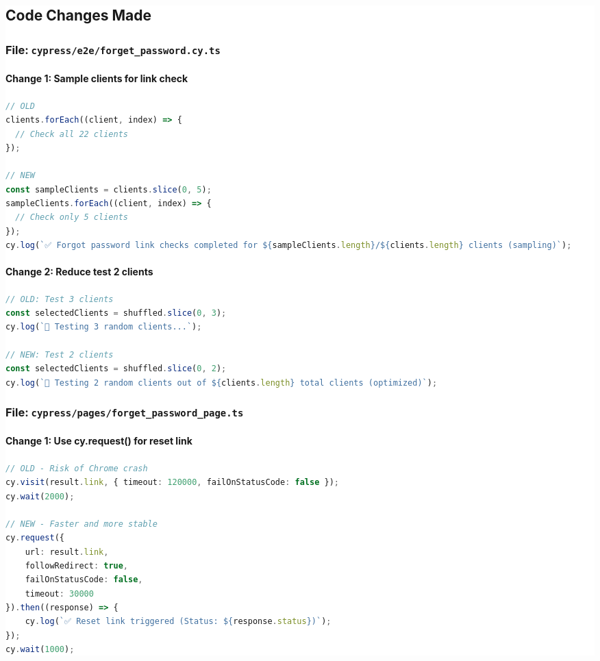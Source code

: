 ## Code Changes Made

### File: `cypress/e2e/forget_password.cy.ts`

#### Change 1: Sample clients for link check
```typescript
// OLD
clients.forEach((client, index) => {
  // Check all 22 clients
});

// NEW
const sampleClients = clients.slice(0, 5);
sampleClients.forEach((client, index) => {
  // Check only 5 clients
});
cy.log(`✅ Forgot password link checks completed for ${sampleClients.length}/${clients.length} clients (sampling)`);
```

#### Change 2: Reduce test 2 clients
```typescript
// OLD: Test 3 clients
const selectedClients = shuffled.slice(0, 3);
cy.log(`🎯 Testing 3 random clients...`);

// NEW: Test 2 clients
const selectedClients = shuffled.slice(0, 2);
cy.log(`🎯 Testing 2 random clients out of ${clients.length} total clients (optimized)`);
```

### File: `cypress/pages/forget_password_page.ts`

#### Change 1: Use cy.request() for reset link
```typescript
// OLD - Risk of Chrome crash
cy.visit(result.link, { timeout: 120000, failOnStatusCode: false });
cy.wait(2000);

// NEW - Faster and more stable
cy.request({
    url: result.link,
    followRedirect: true,
    failOnStatusCode: false,
    timeout: 30000
}).then((response) => {
    cy.log(`✅ Reset link triggered (Status: ${response.status})`);
});
cy.wait(1000);
```
